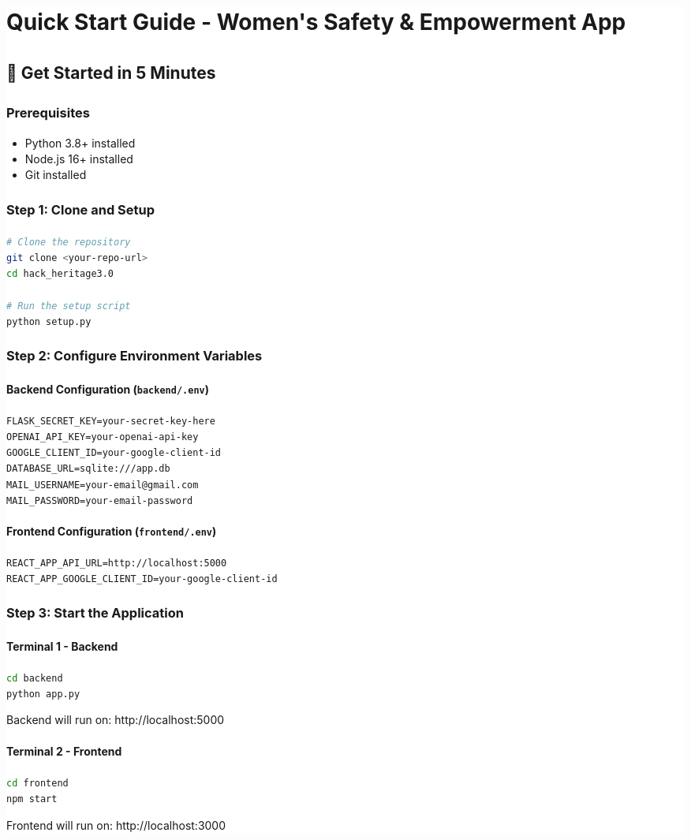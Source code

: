 # Quick Start Guide - Women's Safety & Empowerment App

## 🚀 Get Started in 5 Minutes

### Prerequisites
- Python 3.8+ installed
- Node.js 16+ installed
- Git installed

### Step 1: Clone and Setup
```bash
# Clone the repository
git clone <your-repo-url>
cd hack_heritage3.0

# Run the setup script
python setup.py
```

### Step 2: Configure Environment Variables

#### Backend Configuration (`backend/.env`)
```env
FLASK_SECRET_KEY=your-secret-key-here
OPENAI_API_KEY=your-openai-api-key
GOOGLE_CLIENT_ID=your-google-client-id
DATABASE_URL=sqlite:///app.db
MAIL_USERNAME=your-email@gmail.com
MAIL_PASSWORD=your-email-password
```

#### Frontend Configuration (`frontend/.env`)
```env
REACT_APP_API_URL=http://localhost:5000
REACT_APP_GOOGLE_CLIENT_ID=your-google-client-id
```

### Step 3: Start the Application

#### Terminal 1 - Backend
```bash
cd backend
python app.py
```
Backend will run on: http://localhost:5000

#### Terminal 2 - Frontend
```bash
cd frontend
npm start
```
Frontend will run on: http://localhost:3000
